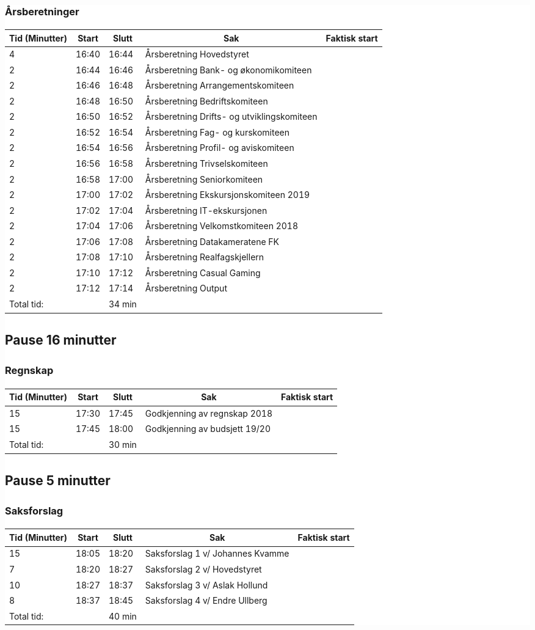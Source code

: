 

### Årsberetninger
|  Tid (Minutter) | Start   | Slutt   | Sak   | Faktisk start   |
|---|---|---|---|---|
| 4 | 16:40 | 16:44 | Årsberetning Hovedstyret  |   |
| 2 | 16:44 | 16:46 | Årsberetning Bank- og økonomikomiteen  |  |
| 2 | 16:46 | 16:48 | Årsberetning Arrangementskomiteen  |   |
| 2 | 16:48 | 16:50 | Årsberetning Bedriftskomiteen  |   |
| 2 | 16:50 | 16:52 | Årsberetning Drifts- og utviklingskomiteen  |   |
| 2 | 16:52 | 16:54 | Årsberetning Fag- og kurskomiteen  |   |
| 2 | 16:54 | 16:56 | Årsberetning Profil- og aviskomiteen  |   |
| 2 | 16:56 | 16:58 | Årsberetning Trivselskomiteen  |   |
| 2 | 16:58 | 17:00 | Årsberetning Seniorkomiteen  |   |
| 2 | 17:00 | 17:02 | Årsberetning Ekskursjonskomiteen 2019  |   |
| 2 | 17:02 | 17:04 | Årsberetning IT-ekskursjonen  |   |
| 2 | 17:04 | 17:06 | Årsberetning Velkomstkomiteen 2018  |   |
| 2 | 17:06 | 17:08 | Årsberetning Datakameratene FK  |    |
| 2 | 17:08 | 17:10 | Årsberetning Realfagskjellern  |   |
| 2 | 17:10 | 17:12 | Årsberetning Casual Gaming  |   |
| 2 | 17:12 | 17:14 | Årsberetning Output  |   |
| Total tid: | |34 min|

## Pause 16 minutter

### Regnskap
|  Tid (Minutter) | Start   | Slutt   | Sak   | Faktisk start   |
|---|---|---|---|---|
| 15 | 17:30  | 17:45  | Godkjenning av regnskap 2018  |  |
| 15 | 17:45  | 18:00  | Godkjenning av budsjett 19/20  |  |
| Total tid: | |30 min|

## Pause 5 minutter

### Saksforslag
|  Tid (Minutter) | Start   | Slutt   | Sak   | Faktisk start   |
|---|---|---|---|---|
|15|18:05|18:20|Saksforslag 1 v/ Johannes Kvamme||
|7|18:20|18:27|Saksforslag 2 v/ Hovedstyret||
|10|18:27|18:37|Saksforslag 3 v/ Aslak Hollund||
|8|18:37|18:45|Saksforslag 4 v/ Endre Ullberg||
| Total tid: | |40 min|
